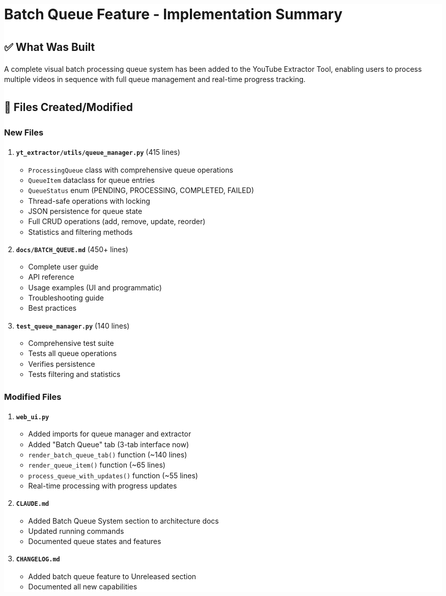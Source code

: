# Batch Queue Feature - Implementation Summary

## ✅ What Was Built

A complete visual batch processing queue system has been added to the YouTube Extractor Tool, enabling users to process multiple videos in sequence with full queue management and real-time progress tracking.

## 📁 Files Created/Modified

### New Files
1. **`yt_extractor/utils/queue_manager.py`** (415 lines)
   - `ProcessingQueue` class with comprehensive queue operations
   - `QueueItem` dataclass for queue entries
   - `QueueStatus` enum (PENDING, PROCESSING, COMPLETED, FAILED)
   - Thread-safe operations with locking
   - JSON persistence for queue state
   - Full CRUD operations (add, remove, update, reorder)
   - Statistics and filtering methods

2. **`docs/BATCH_QUEUE.md`** (450+ lines)
   - Complete user guide
   - API reference
   - Usage examples (UI and programmatic)
   - Troubleshooting guide
   - Best practices

3. **`test_queue_manager.py`** (140 lines)
   - Comprehensive test suite
   - Tests all queue operations
   - Verifies persistence
   - Tests filtering and statistics

### Modified Files
1. **`web_ui.py`**
   - Added imports for queue manager and extractor
   - Added "Batch Queue" tab (3-tab interface now)
   - `render_batch_queue_tab()` function (~140 lines)
   - `render_queue_item()` function (~65 lines)
   - `process_queue_with_updates()` function (~55 lines)
   - Real-time processing with progress updates

2. **`CLAUDE.md`**
   - Added Batch Queue System section to architecture docs
   - Updated running commands
   - Documented queue states and features

3. **`CHANGELOG.md`**
   - Added batch queue feature to Unreleased section
   - Documented all new capabilities
